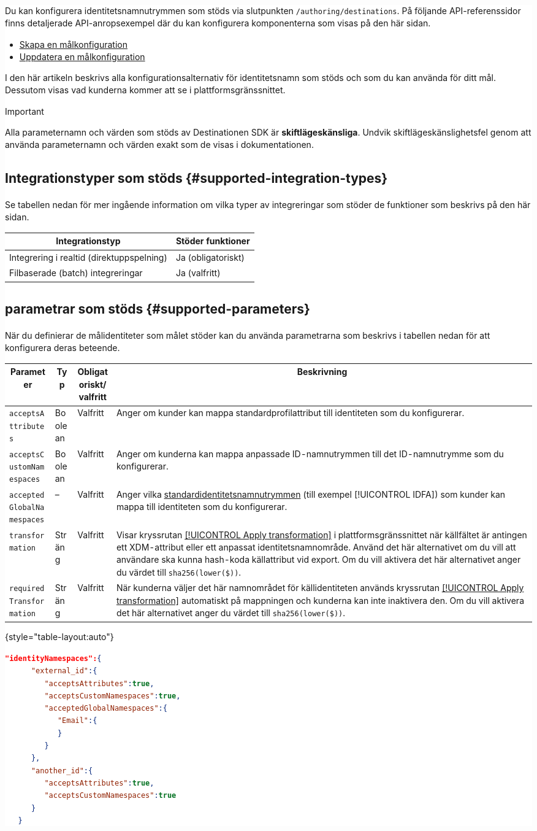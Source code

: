 Du kan konfigurera identitetsnamnutrymmen som stöds via slutpunkten `/authoring/destinations`. På följande API-referenssidor finns detaljerade API-anropsexempel där du kan konfigurera komponenterna som visas på den här sidan.

* [Skapa en målkonfiguration](../../authoring-api/destination-configuration/create-destination-configuration.md)
* [Uppdatera en målkonfiguration](../../authoring-api/destination-configuration/update-destination-configuration.md)

I den här artikeln beskrivs alla konfigurationsalternativ för identitetsnamn som stöds och som du kan använda för ditt mål. Dessutom visas vad kunderna kommer att se i plattformsgränssnittet.

>[!IMPORTANT]
>
>Alla parameternamn och värden som stöds av Destinationen SDK är **skiftlägeskänsliga**. Undvik skiftlägeskänslighetsfel genom att använda parameternamn och värden exakt som de visas i dokumentationen.

## Integrationstyper som stöds {#supported-integration-types}

Se tabellen nedan för mer ingående information om vilka typer av integreringar som stöder de funktioner som beskrivs på den här sidan.

| Integrationstyp | Stöder funktioner |
|---|---|
| Integrering i realtid (direktuppspelning) | Ja (obligatoriskt) |
| Filbaserade (batch) integreringar | Ja (valfritt) |

## parametrar som stöds {#supported-parameters}

När du definierar de målidentiteter som målet stöder kan du använda parametrarna som beskrivs i tabellen nedan för att konfigurera deras beteende.

| Parameter | Typ | Obligatoriskt/valfritt | Beskrivning |
|---------|----------|---|------|
| `acceptsAttributes` | Boolean | Valfritt | Anger om kunder kan mappa standardprofilattribut till identiteten som du konfigurerar. |
| `acceptsCustomNamespaces` | Boolean | Valfritt | Anger om kunderna kan mappa anpassade ID-namnutrymmen till det ID-namnutrymme som du konfigurerar. |
| `acceptedGlobalNamespaces` | – | Valfritt | Anger vilka [standardidentitetsnamnutrymmen](../../../../identity-service/features/namespaces.md#standard) (till exempel [!UICONTROL IDFA]) som kunder kan mappa till identiteten som du konfigurerar. |
| `transformation` | Sträng | Valfritt | Visar kryssrutan [[!UICONTROL Apply transformation]](../../../ui/activate-segment-streaming-destinations.md#apply-transformation) i plattformsgränssnittet när källfältet är antingen ett XDM-attribut eller ett anpassat identitetsnamnområde. Använd det här alternativet om du vill att användare ska kunna hash-koda källattribut vid export. Om du vill aktivera det här alternativet anger du värdet till `sha256(lower($))`. |
| `requiredTransformation` | Sträng | Valfritt | När kunderna väljer det här namnområdet för källidentiteten används kryssrutan [[!UICONTROL Apply transformation]](../../../ui/activate-segment-streaming-destinations.md#apply-transformation) automatiskt på mappningen och kunderna kan inte inaktivera den. Om du vill aktivera det här alternativet anger du värdet till `sha256(lower($))`. |

{style="table-layout:auto"}


```json
"identityNamespaces":{
      "external_id":{
         "acceptsAttributes":true,
         "acceptsCustomNamespaces":true,
         "acceptedGlobalNamespaces":{
            "Email":{
            }
         }
      },
      "another_id":{
         "acceptsAttributes":true,
         "acceptsCustomNamespaces":true
      }
   }
```
